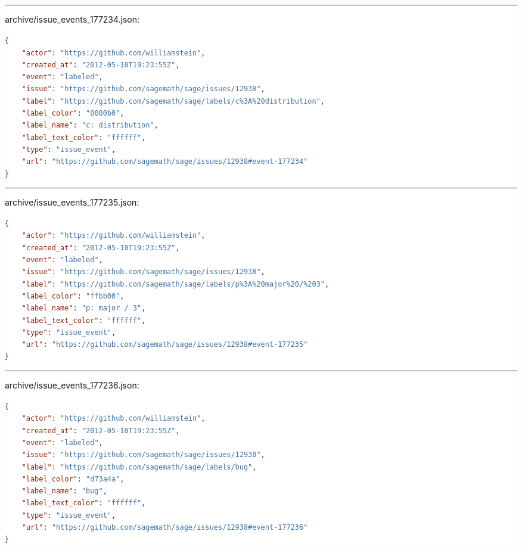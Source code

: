 

---

archive/issue_events_177234.json:
```json
{
    "actor": "https://github.com/williamstein",
    "created_at": "2012-05-10T19:23:55Z",
    "event": "labeled",
    "issue": "https://github.com/sagemath/sage/issues/12938",
    "label": "https://github.com/sagemath/sage/labels/c%3A%20distribution",
    "label_color": "0000b0",
    "label_name": "c: distribution",
    "label_text_color": "ffffff",
    "type": "issue_event",
    "url": "https://github.com/sagemath/sage/issues/12938#event-177234"
}
```



---

archive/issue_events_177235.json:
```json
{
    "actor": "https://github.com/williamstein",
    "created_at": "2012-05-10T19:23:55Z",
    "event": "labeled",
    "issue": "https://github.com/sagemath/sage/issues/12938",
    "label": "https://github.com/sagemath/sage/labels/p%3A%20major%20/%203",
    "label_color": "ffbb00",
    "label_name": "p: major / 3",
    "label_text_color": "ffffff",
    "type": "issue_event",
    "url": "https://github.com/sagemath/sage/issues/12938#event-177235"
}
```



---

archive/issue_events_177236.json:
```json
{
    "actor": "https://github.com/williamstein",
    "created_at": "2012-05-10T19:23:55Z",
    "event": "labeled",
    "issue": "https://github.com/sagemath/sage/issues/12938",
    "label": "https://github.com/sagemath/sage/labels/bug",
    "label_color": "d73a4a",
    "label_name": "bug",
    "label_text_color": "ffffff",
    "type": "issue_event",
    "url": "https://github.com/sagemath/sage/issues/12938#event-177236"
}
```

